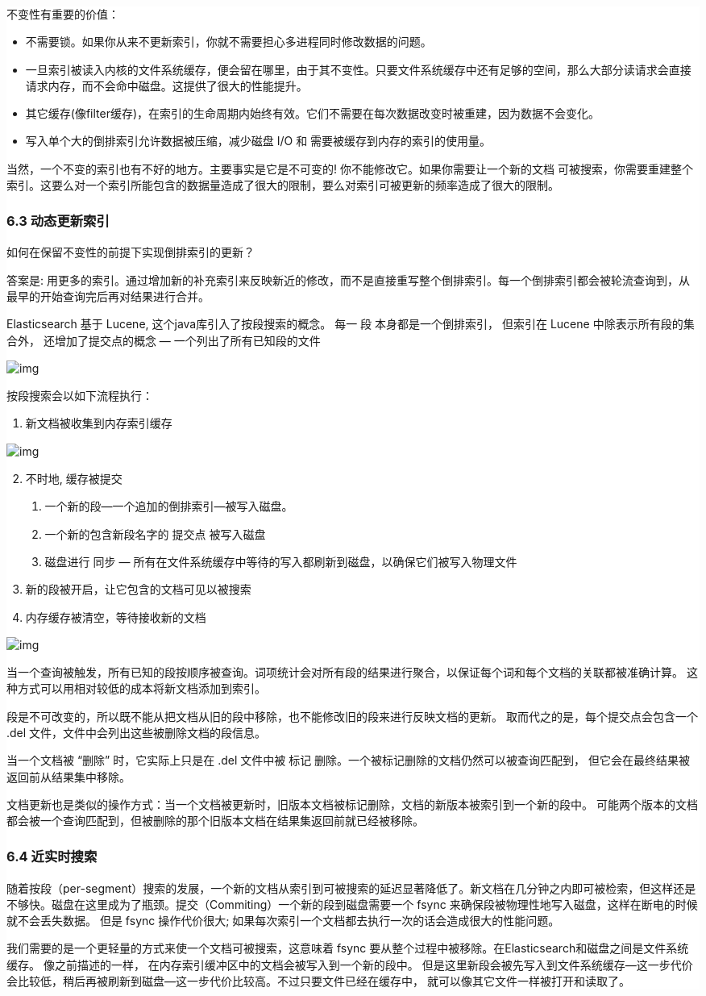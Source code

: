 不变性有重要的价值：

- 不需要锁。如果你从来不更新索引，你就不需要担心多进程同时修改数据的问题。

- 一旦索引被读入内核的文件系统缓存，便会留在哪里，由于其不变性。只要文件系统缓存中还有足够的空间，那么大部分读请求会直接请求内存，而不会命中磁盘。这提供了很大的性能提升。

- 其它缓存(像filter缓存)，在索引的生命周期内始终有效。它们不需要在每次数据改变时被重建，因为数据不会变化。

- 写入单个大的倒排索引允许数据被压缩，减少磁盘 I/O 和 需要被缓存到内存的索引的使用量。

当然，一个不变的索引也有不好的地方。主要事实是它是不可变的! 你不能修改它。如果你需要让一个新的文档 可被搜索，你需要重建整个索引。这要么对一个索引所能包含的数据量造成了很大的限制，要么对索引可被更新的频率造成了很大的限制。

### 6.3 动态更新索引


如何在保留不变性的前提下实现倒排索引的更新？

答案是: 用更多的索引。通过增加新的补充索引来反映新近的修改，而不是直接重写整个倒排索引。每一个倒排索引都会被轮流查询到，从最早的开始查询完后再对结果进行合并。

Elasticsearch 基于 Lucene, 这个java库引入了按段搜索的概念。 每一 段 本身都是一个倒排索引， 但索引在 Lucene 中除表示所有段的集合外， 还增加了提交点的概念 — 一个列出了所有已知段的文件

![img](https://chen-coding.oss-cn-shenzhen.aliyuncs.com/middleware/elasticsearch/elasticsearch_advanced/%E5%9B%BE%E7%89%8736.png?versionId=CAEQKRiBgICBpuCKhhgiIDU1ZDljMDRkMmNhZjQ5YWNhOGQ0NGRiYjk2ZWMzNGI5) 

按段搜索会以如下流程执行：

1. 新文档被收集到内存索引缓存

![img](https://chen-coding.oss-cn-shenzhen.aliyuncs.com/middleware/elasticsearch/elasticsearch_advanced/%E5%9B%BE%E7%89%8737.png?versionId=CAEQKRiBgMDypOCKhhgiIDQ1YzBkYjBhOTg2MDQ0ZDg5M2U3OTAyMmM2N2Y4NDYx) 

2. 不时地, 缓存被提交 

    1. 一个新的段—一个追加的倒排索引—被写入磁盘。

    2. 一个新的包含新段名字的 提交点 被写入磁盘

    3. 磁盘进行 同步 — 所有在文件系统缓存中等待的写入都刷新到磁盘，以确保它们被写入物理文件

3. 新的段被开启，让它包含的文档可见以被搜索

4. 内存缓存被清空，等待接收新的文档 

![img](https://chen-coding.oss-cn-shenzhen.aliyuncs.com/middleware/elasticsearch/elasticsearch_advanced/%E5%9B%BE%E7%89%8738.png?versionId=CAEQKRiBgMCLpOCKhhgiIGY4YmJlY2E2MmQ1ZDRhNzg5YTVjOTA1OWVmMTUwOTI4) 

当一个查询被触发，所有已知的段按顺序被查询。词项统计会对所有段的结果进行聚合，以保证每个词和每个文档的关联都被准确计算。 这种方式可以用相对较低的成本将新文档添加到索引。

段是不可改变的，所以既不能从把文档从旧的段中移除，也不能修改旧的段来进行反映文档的更新。 取而代之的是，每个提交点会包含一个 .del 文件，文件中会列出这些被删除文档的段信息。

当一个文档被 “删除” 时，它实际上只是在 .del 文件中被 标记 删除。一个被标记删除的文档仍然可以被查询匹配到， 但它会在最终结果被返回前从结果集中移除。

文档更新也是类似的操作方式：当一个文档被更新时，旧版本文档被标记删除，文档的新版本被索引到一个新的段中。 可能两个版本的文档都会被一个查询匹配到，但被删除的那个旧版本文档在结果集返回前就已经被移除。

### 6.4 近实时搜索

随着按段（per-segment）搜索的发展，一个新的文档从索引到可被搜索的延迟显著降低了。新文档在几分钟之内即可被检索，但这样还是不够快。磁盘在这里成为了瓶颈。提交（Commiting）一个新的段到磁盘需要一个 fsync 来确保段被物理性地写入磁盘，这样在断电的时候就不会丢失数据。 但是 fsync 操作代价很大; 如果每次索引一个文档都去执行一次的话会造成很大的性能问题。

我们需要的是一个更轻量的方式来使一个文档可被搜索，这意味着 fsync 要从整个过程中被移除。在Elasticsearch和磁盘之间是文件系统缓存。 像之前描述的一样， 在内存索引缓冲区中的文档会被写入到一个新的段中。 但是这里新段会被先写入到文件系统缓存—这一步代价会比较低，稍后再被刷新到磁盘—这一步代价比较高。不过只要文件已经在缓存中， 就可以像其它文件一样被打开和读取了。
